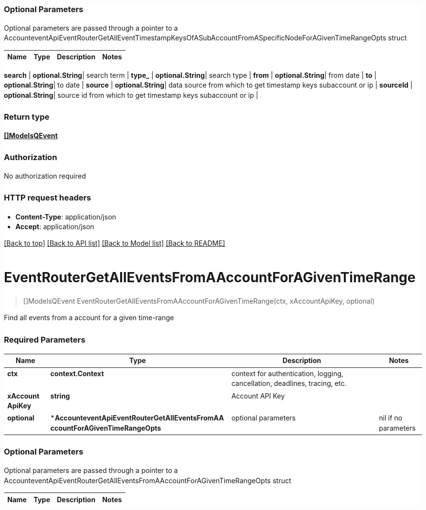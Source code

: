 ### Optional Parameters
Optional parameters are passed through a pointer to a AccounteventApiEventRouterGetAllEventTimestampKeysOfASubAccountFromASpecificNodeForAGivenTimeRangeOpts struct

Name | Type | Description  | Notes
------------- | ------------- | ------------- | -------------

 **search** | **optional.String**| search term | 
 **type_** | **optional.String**| search type | 
 **from** | **optional.String**| from date | 
 **to** | **optional.String**| to date | 
 **source** | **optional.String**| data source from which to get timestamp keys subaccount or ip | 
 **sourceId** | **optional.String**| source id from which to get timestamp keys subaccount or ip | 

### Return type

[**[]ModelsQEvent**](models.QEvent.md)

### Authorization

No authorization required

### HTTP request headers

 - **Content-Type**: application/json
 - **Accept**: application/json

[[Back to top]](#) [[Back to API list]](../README.md#documentation-for-api-endpoints) [[Back to Model list]](../README.md#documentation-for-models) [[Back to README]](../README.md)

# **EventRouterGetAllEventsFromAAccountForAGivenTimeRange**
> []ModelsQEvent EventRouterGetAllEventsFromAAccountForAGivenTimeRange(ctx, xAccountApiKey, optional)


Find all events from a account for a given time-range

### Required Parameters

Name | Type | Description  | Notes
------------- | ------------- | ------------- | -------------
 **ctx** | **context.Context** | context for authentication, logging, cancellation, deadlines, tracing, etc.
  **xAccountApiKey** | **string**| Account API Key | 
 **optional** | ***AccounteventApiEventRouterGetAllEventsFromAAccountForAGivenTimeRangeOpts** | optional parameters | nil if no parameters

### Optional Parameters
Optional parameters are passed through a pointer to a AccounteventApiEventRouterGetAllEventsFromAAccountForAGivenTimeRangeOpts struct

Name | Type | Description  | Notes
------------- | ------------- | ------------- | -------------
